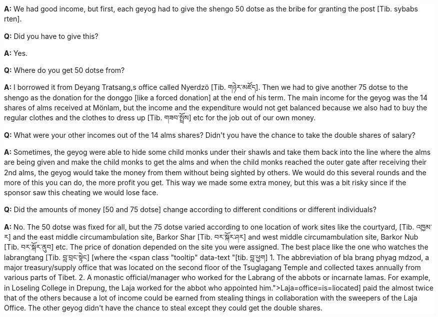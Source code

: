 **A:**  We had good income, but first, each <span class="tooltip" data-text="[tib. དགེ་གཡོག] Monk assistant to the disciplinary official (gegö) in monasteries.">geyog</span> had to give the shengo 50 <span class="tooltip" data-text="[tib. རྡོ་ཚད] A currency unit in traditional Tibet that was equal to 50 ngüsang.">dotse</span> as the bribe for granting the post [Tib. sybabs rten].   

**Q:**  Did you have to give this?   

**A:**  Yes.   

**Q:**  Where do you get 50 <span class="tooltip" data-text="[tib. རྡོ་ཚད] A currency unit in traditional Tibet that was equal to 50 ngüsang.">dotse</span> from?   

**A:**  I borrowed it from <span class="tooltip" data-text="[tib. སྡེ་ཡངས] One of the colleges in Drepung Monastery.">Deyang</span> Tratsang,s office called Nyerdzö [Tib. གཉེར་མཛོད]. Then we had to give another 75 <span class="tooltip" data-text="[tib. རྡོ་ཚད] A currency unit in traditional Tibet that was equal to 50 ngüsang.">dotse</span> to the shengo as the donation for the <span class="tooltip" data-text="[tib. བཏོང་སྒོ] An obligation to carry out a rite or prayer session in a monastery. For example, providing food and tea for all the monks in one&#x27;s monastic college at a prayer assembly. Or it could be an obligation to give all the monks a set amount of grain or the donggo obligation that many monastery office holders had to do when they left office. Generally, donggos had associated endowments that monks used by turns to fund a donggo. The monk with the donggo obligation would lend out the capital of the endowment and pay for the event from the interest he collected. This was also used for ritual obligations of government offices like the Tseja Office.">donggo</span> [like a forced donation] at the end of his term. The main income for the <span class="tooltip" data-text="[tib. དགེ་གཡོག] Monk assistant to the disciplinary official (gegö) in monasteries.">geyog</span> was the 14 shares of alms received at Mönlam, but the income and the expenditure would not get balanced because we also had to buy the regular clothes and the clothes to dress up [Tib. གཟབ་སྤྲོས] etc for the job out of our own money.   

**Q:**  What were your other incomes out of the 14 alms shares? Didn't you have the chance to take the double shares of salary?   

**A:**  Sometimes, the <span class="tooltip" data-text="[tib. དགེ་གཡོག] Monk assistant to the disciplinary official (gegö) in monasteries.">geyog</span> were able to hide some child monks under their shawls and take them back into the line where the alms are being given and make the child monks to get the alms and when the child monks reached the outer gate after receiving their 2nd alms, the geyog would take the money from them without being sighted by others. We would do this several rounds and the more of this you can do, the more profit you get. This way we made some extra money, but this was a bit risky since if the sponsor saw this cheating we would lose face.   

**Q:**  Did the amounts of money [50 and 75 dotse] change according to different conditions or different individuals?   

**A:**  No. The 50 <span class="tooltip" data-text="[tib. རྡོ་ཚད] A currency unit in traditional Tibet that was equal to 50 ngüsang.">dotse</span> was fixed for all, but the 75 dotse varied according to one location of work sites like the courtyard, [Tib. འཁྱམ་ར] and the east middle circumambulation site, <span class="tooltip" data-text="[tib. བར་སྐོར] The inner circumambulation road that goes around the Tsuglagang (Jokhang) Temple in Lhasa. This circular road was a main market area.">Barkor</span> Shar [Tib. བར་སྐོར་ཤར] and west middle circumambulation site, Barkor Nub [Tib. བར་སྐོར་ནུབ] etc. The price of donation depended on the site you were assigned. The best place like the one who watches the labrangtang [Tib. བླ་བྲང་སྟེང] [where the <span class "tooltip" data-text "[tib. བླ་ཕྱག] 1. The abbreviation of bla brang phyag mdzod, a major treasury/supply office that was located on the second floor of the Tsuglagang Temple and collected taxes annually from various parts of Tibet. 2. A monastic official/manager who worked for the Labrang of the abbots or incarnate lamas. For example, in Loseling College in Drepung, the Laja worked for the abbot who appointed him.">Laja</span>=office=is=liocated] paid the almost twice that of the others because a lot of income could be earned from stealing things in collaboration with the sweepers of the Laja Office. The other <span class="tooltip" data-text="[tib. དགེ་གཡོག] Monk assistant to the disciplinary official (gegö) in monasteries.">geyog</span> didn't have the chance to steal except they could get the double shares.   
